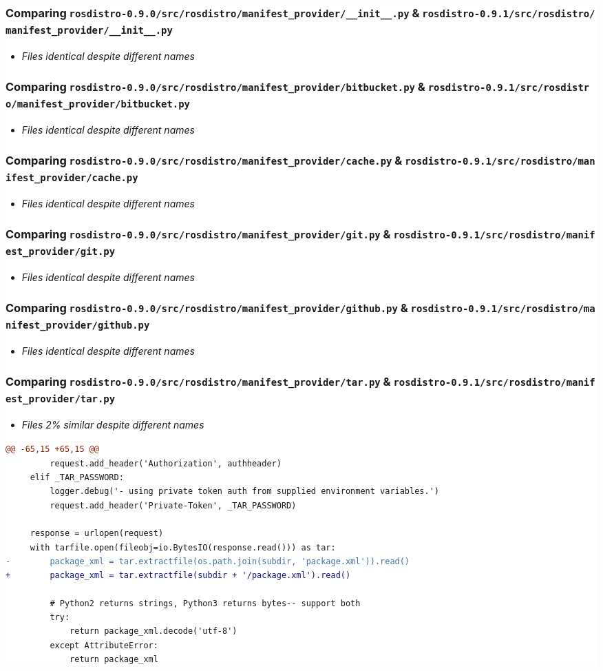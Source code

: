 ### Comparing `rosdistro-0.9.0/src/rosdistro/manifest_provider/__init__.py` & `rosdistro-0.9.1/src/rosdistro/manifest_provider/__init__.py`

 * *Files identical despite different names*

### Comparing `rosdistro-0.9.0/src/rosdistro/manifest_provider/bitbucket.py` & `rosdistro-0.9.1/src/rosdistro/manifest_provider/bitbucket.py`

 * *Files identical despite different names*

### Comparing `rosdistro-0.9.0/src/rosdistro/manifest_provider/cache.py` & `rosdistro-0.9.1/src/rosdistro/manifest_provider/cache.py`

 * *Files identical despite different names*

### Comparing `rosdistro-0.9.0/src/rosdistro/manifest_provider/git.py` & `rosdistro-0.9.1/src/rosdistro/manifest_provider/git.py`

 * *Files identical despite different names*

### Comparing `rosdistro-0.9.0/src/rosdistro/manifest_provider/github.py` & `rosdistro-0.9.1/src/rosdistro/manifest_provider/github.py`

 * *Files identical despite different names*

### Comparing `rosdistro-0.9.0/src/rosdistro/manifest_provider/tar.py` & `rosdistro-0.9.1/src/rosdistro/manifest_provider/tar.py`

 * *Files 2% similar despite different names*

```diff
@@ -65,15 +65,15 @@
         request.add_header('Authorization', authheader)
     elif _TAR_PASSWORD:
         logger.debug('- using private token auth from supplied environment variables.')
         request.add_header('Private-Token', _TAR_PASSWORD)
 
     response = urlopen(request)
     with tarfile.open(fileobj=io.BytesIO(response.read())) as tar:
-        package_xml = tar.extractfile(os.path.join(subdir, 'package.xml')).read()
+        package_xml = tar.extractfile(subdir + '/package.xml').read()
 
         # Python2 returns strings, Python3 returns bytes-- support both
         try:
             return package_xml.decode('utf-8')
         except AttributeError:
             return package_xml
```

